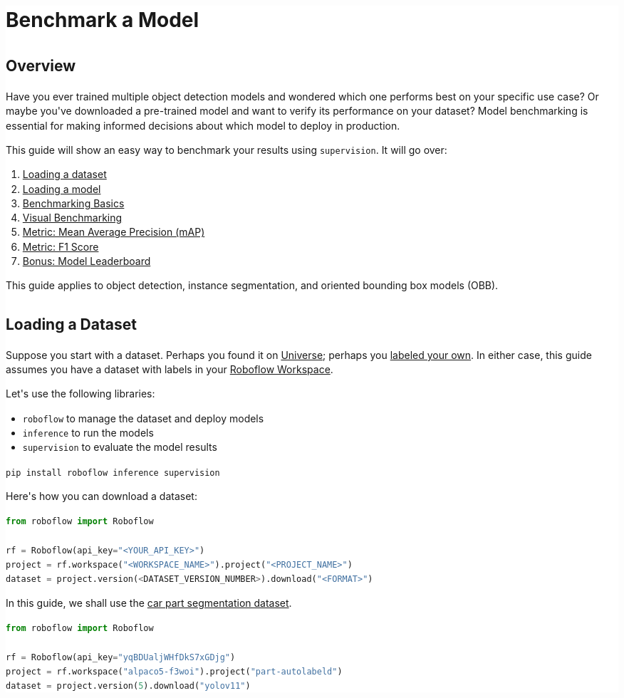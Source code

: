 # Benchmark a Model

## Overview

Have you ever trained multiple object detection models and wondered which one performs best on your specific use case? Or maybe you've downloaded a pre-trained model and want to verify its performance on your dataset? Model benchmarking is essential for making informed decisions about which model to deploy in production.

This guide will show an easy way to benchmark your results using `supervision`. It will go over:

1. [Loading a dataset](#loading-a-dataset)
2. [Loading a model](#loading-a-model)
3. [Benchmarking Basics](#benchmarking-basics)
4. [Visual Benchmarking](#visual-benchmarking)
5. [Metric: Mean Average Precision (mAP)](#metric-mean-average-precision-map)
6. [Metric: F1 Score](#metric-f1-score)
7. [Bonus: Model Leaderboard](#bonus-model-leaderboard)

This guide applies to object detection, instance segmentation, and oriented bounding box models (OBB).

## Loading a Dataset

Suppose you start with a dataset. Perhaps you found it on [Universe](https://universe.roboflow.com/); perhaps you [labeled your own](https://roboflow.com/how-to-label/yolo11). In either case, this guide assumes you have a dataset with labels in your [Roboflow Workspace](https://app.roboflow.com/).

Let's use the following libraries:

- `roboflow` to manage the dataset and deploy models
- `inference` to run the models
- `supervision` to evaluate the model results

```bash
pip install roboflow inference supervision
```

Here's how you can download a dataset:

```python
from roboflow import Roboflow

rf = Roboflow(api_key="<YOUR_API_KEY>")
project = rf.workspace("<WORKSPACE_NAME>").project("<PROJECT_NAME>")
dataset = project.version(<DATASET_VERSION_NUMBER>).download("<FORMAT>")
```

In this guide, we shall use the [car part segmentation dataset](https://universe.roboflow.com/alpaco5-f3woi/part-autolabeld).

```python
from roboflow import Roboflow

rf = Roboflow(api_key="yqBDUaljWHfDkS7xGDjg")
project = rf.workspace("alpaco5-f3woi").project("part-autolabeld")
dataset = project.version(5).download("yolov11")
```
